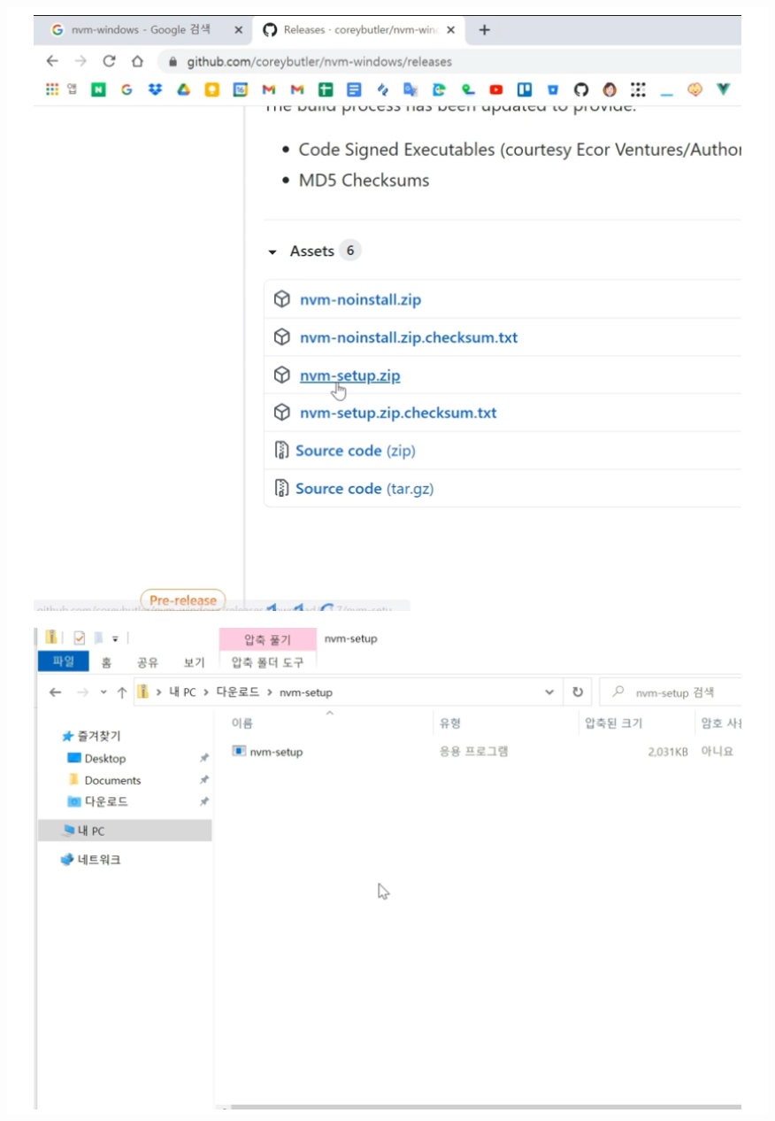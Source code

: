 <p align="center"><img  width=800px  src="./IMG/7.png" /></p>
<p align="center"><img  width=800px  src="./IMG/8.png" /></p>